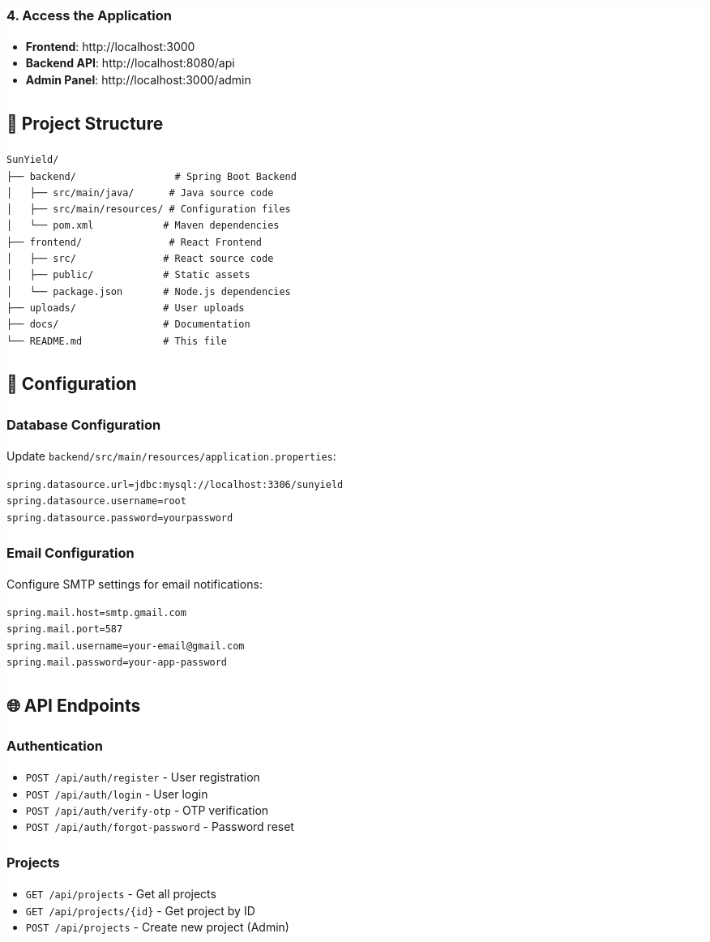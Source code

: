 ### 4. Access the Application
- **Frontend**: http://localhost:3000
- **Backend API**: http://localhost:8080/api
- **Admin Panel**: http://localhost:3000/admin

## 📁 Project Structure

```
SunYield/
├── backend/                 # Spring Boot Backend
│   ├── src/main/java/      # Java source code
│   ├── src/main/resources/ # Configuration files
│   └── pom.xml            # Maven dependencies
├── frontend/               # React Frontend
│   ├── src/               # React source code
│   ├── public/            # Static assets
│   └── package.json       # Node.js dependencies
├── uploads/               # User uploads
├── docs/                  # Documentation
└── README.md              # This file
```

## 🔧 Configuration

### Database Configuration
Update `backend/src/main/resources/application.properties`:
```properties
spring.datasource.url=jdbc:mysql://localhost:3306/sunyield
spring.datasource.username=root
spring.datasource.password=yourpassword
```

### Email Configuration
Configure SMTP settings for email notifications:
```properties
spring.mail.host=smtp.gmail.com
spring.mail.port=587
spring.mail.username=your-email@gmail.com
spring.mail.password=your-app-password
```

## 🌐 API Endpoints

### Authentication
- `POST /api/auth/register` - User registration
- `POST /api/auth/login` - User login
- `POST /api/auth/verify-otp` - OTP verification
- `POST /api/auth/forgot-password` - Password reset

### Projects
- `GET /api/projects` - Get all projects
- `GET /api/projects/{id}` - Get project by ID
- `POST /api/projects` - Create new project (Admin)
